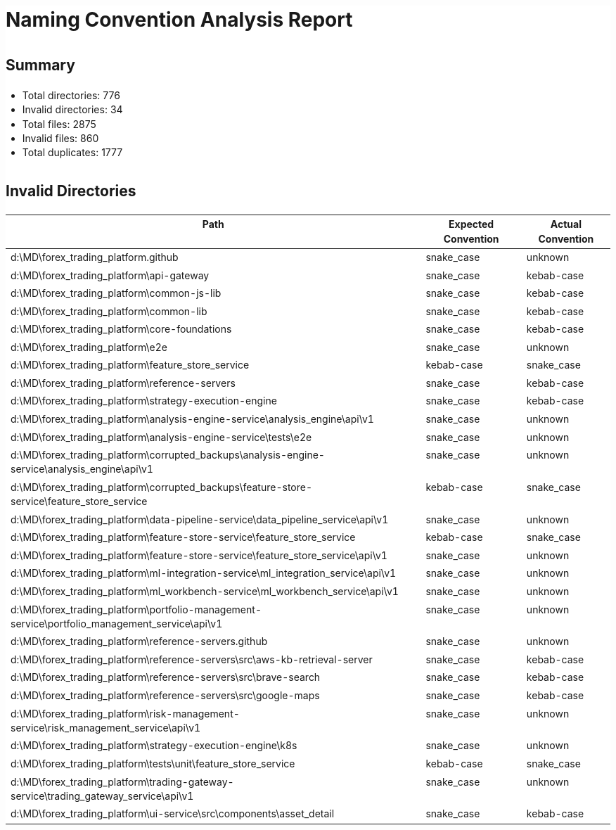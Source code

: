 # Naming Convention Analysis Report

## Summary

- Total directories: 776
- Invalid directories: 34
- Total files: 2875
- Invalid files: 860
- Total duplicates: 1777

## Invalid Directories

| Path | Expected Convention | Actual Convention |
|------|---------------------|-------------------|
| d:\MD\forex_trading_platform\.github | snake_case | unknown |
| d:\MD\forex_trading_platform\api-gateway | snake_case | kebab-case |
| d:\MD\forex_trading_platform\common-js-lib | snake_case | kebab-case |
| d:\MD\forex_trading_platform\common-lib | snake_case | kebab-case |
| d:\MD\forex_trading_platform\core-foundations | snake_case | kebab-case |
| d:\MD\forex_trading_platform\e2e | snake_case | unknown |
| d:\MD\forex_trading_platform\feature_store_service | kebab-case | snake_case |
| d:\MD\forex_trading_platform\reference-servers | snake_case | kebab-case |
| d:\MD\forex_trading_platform\strategy-execution-engine | snake_case | kebab-case |
| d:\MD\forex_trading_platform\analysis-engine-service\analysis_engine\api\v1 | snake_case | unknown |
| d:\MD\forex_trading_platform\analysis-engine-service\tests\e2e | snake_case | unknown |
| d:\MD\forex_trading_platform\corrupted_backups\analysis-engine-service\analysis_engine\api\v1 | snake_case | unknown |
| d:\MD\forex_trading_platform\corrupted_backups\feature-store-service\feature_store_service | kebab-case | snake_case |
| d:\MD\forex_trading_platform\data-pipeline-service\data_pipeline_service\api\v1 | snake_case | unknown |
| d:\MD\forex_trading_platform\feature-store-service\feature_store_service | kebab-case | snake_case |
| d:\MD\forex_trading_platform\feature-store-service\feature_store_service\api\v1 | snake_case | unknown |
| d:\MD\forex_trading_platform\ml-integration-service\ml_integration_service\api\v1 | snake_case | unknown |
| d:\MD\forex_trading_platform\ml_workbench-service\ml_workbench_service\api\v1 | snake_case | unknown |
| d:\MD\forex_trading_platform\portfolio-management-service\portfolio_management_service\api\v1 | snake_case | unknown |
| d:\MD\forex_trading_platform\reference-servers\.github | snake_case | unknown |
| d:\MD\forex_trading_platform\reference-servers\src\aws-kb-retrieval-server | snake_case | kebab-case |
| d:\MD\forex_trading_platform\reference-servers\src\brave-search | snake_case | kebab-case |
| d:\MD\forex_trading_platform\reference-servers\src\google-maps | snake_case | kebab-case |
| d:\MD\forex_trading_platform\risk-management-service\risk_management_service\api\v1 | snake_case | unknown |
| d:\MD\forex_trading_platform\strategy-execution-engine\k8s | snake_case | unknown |
| d:\MD\forex_trading_platform\tests\unit\feature_store_service | kebab-case | snake_case |
| d:\MD\forex_trading_platform\trading-gateway-service\trading_gateway_service\api\v1 | snake_case | unknown |
| d:\MD\forex_trading_platform\ui-service\src\components\asset_detail | snake_case | kebab-case |